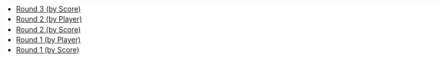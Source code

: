 * [Round 3 (by Score)](/en/articles/archive/event-coverage/round-3-standings-score-2015-10-15-9)
* [Round 2 (by Player)](/en/articles/archive/event-coverage/round-2-standings-player-2015-10-15-9)
* [Round 2 (by Score)](/en/articles/archive/event-coverage/round-2-standings-score-2015-10-15-9)
* [Round 1 (by Player)](/en/articles/archive/event-coverage/round-1-standings-player-2015-10-15-9)
* [Round 1 (by Score)](/en/articles/archive/event-coverage/round-1-standings-score-2015-10-15-9)



 

